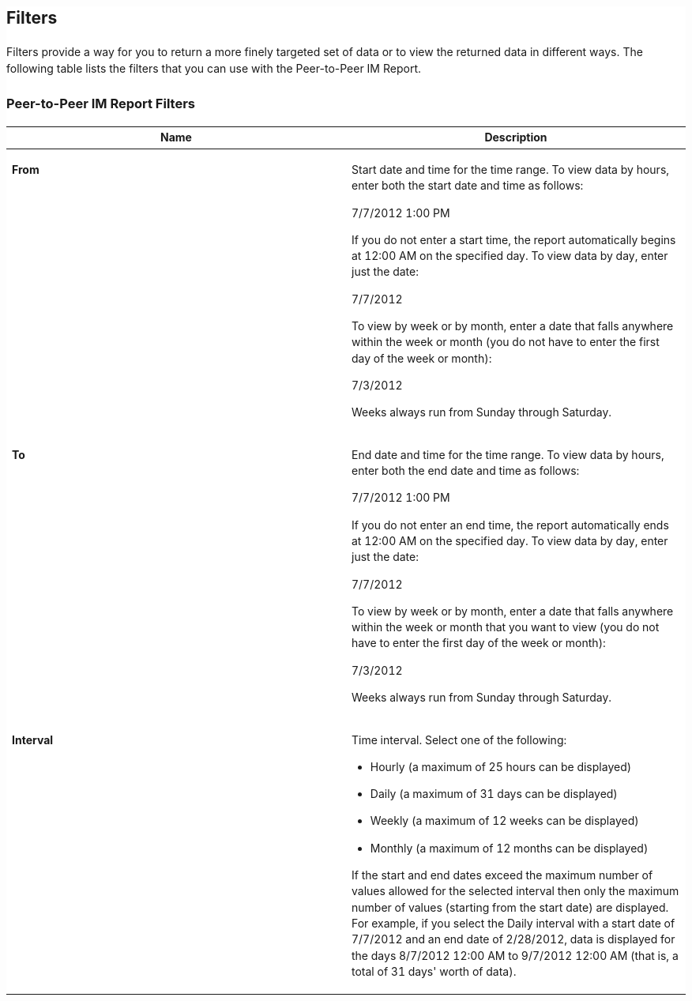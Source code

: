 </div>

<div>

## Filters

Filters provide a way for you to return a more finely targeted set of data or to view the returned data in different ways. The following table lists the filters that you can use with the Peer-to-Peer IM Report.

### Peer-to-Peer IM Report Filters

<table>
<colgroup>
<col style="width: 50%" />
<col style="width: 50%" />
</colgroup>
<thead>
<tr class="header">
<th>Name</th>
<th>Description</th>
</tr>
</thead>
<tbody>
<tr class="odd">
<td><p><strong>From</strong></p></td>
<td><p>Start date and time for the time range. To view data by hours, enter both the start date and time as follows:</p>
<p>7/7/2012 1:00 PM</p>
<p>If you do not enter a start time, the report automatically begins at 12:00 AM on the specified day. To view data by day, enter just the date:</p>
<p>7/7/2012</p>
<p>To view by week or by month, enter a date that falls anywhere within the week or month (you do not have to enter the first day of the week or month):</p>
<p>7/3/2012</p>
<p>Weeks always run from Sunday through Saturday.</p></td>
</tr>
<tr class="even">
<td><p><strong>To</strong></p></td>
<td><p>End date and time for the time range. To view data by hours, enter both the end date and time as follows:</p>
<p>7/7/2012 1:00 PM</p>
<p>If you do not enter an end time, the report automatically ends at 12:00 AM on the specified day. To view data by day, enter just the date:</p>
<p>7/7/2012</p>
<p>To view by week or by month, enter a date that falls anywhere within the week or month that you want to view (you do not have to enter the first day of the week or month):</p>
<p>7/3/2012</p>
<p>Weeks always run from Sunday through Saturday.</p></td>
</tr>
<tr class="odd">
<td><p><strong>Interval</strong></p></td>
<td><p>Time interval. Select one of the following:</p>
<ul>
<li><p>Hourly (a maximum of 25 hours can be displayed)</p></li>
<li><p>Daily (a maximum of 31 days can be displayed)</p></li>
<li><p>Weekly (a maximum of 12 weeks can be displayed)</p></li>
<li><p>Monthly (a maximum of 12 months can be displayed)</p></li>
</ul>
<p>If the start and end dates exceed the maximum number of values allowed for the selected interval then only the maximum number of values (starting from the start date) are displayed. For example, if you select the Daily interval with a start date of 7/7/2012 and an end date of 2/28/2012, data is displayed for the days 8/7/2012 12:00 AM to 9/7/2012 12:00 AM (that is, a total of 31 days' worth of data).</p></td>